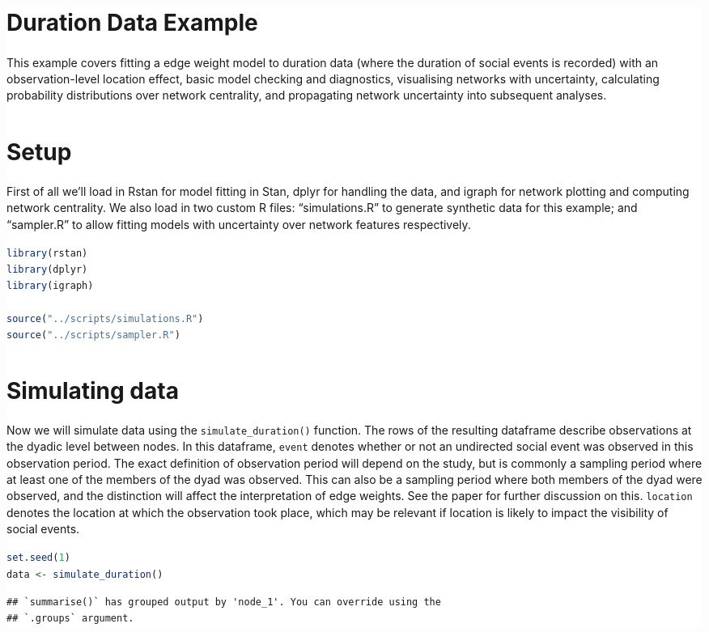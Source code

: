 Duration Data Example
================

This example covers fitting a edge weight model to duration data (where
the duration of social events is recorded) with an observation-level
location effect, basic model checking and diagnostics, visualising
networks with uncertainty, calculating probability distributions over
network centrality, and propagating network uncertainty into subsequent
analyses.

# Setup

First of all we’ll load in Rstan for model fitting in Stan, dplyr for
handling the data, and igraph for network plotting and computing network
centrality. We also load in two custom R files: “simulations.R” to
generate synthetic data for this example; and “sampler.R” to allow
fitting models with uncertainty over network features respectively.

``` r
library(rstan)
library(dplyr)
library(igraph)

source("../scripts/simulations.R")
source("../scripts/sampler.R")
```

# Simulating data

Now we will simulate data using the `simulate_duration()` function. The
rows of the resulting dataframe describe observations at the dyadic
level between nodes. In this dataframe, `event` denotes whether or not
an undirected social event was observed in this observation period. The
exact definition of observation period will depend on the study, but is
commonly a sampling period where at least one of the members of the dyad
was observed. This can also be a sampling period where both members of
the dyad were observed, and the distinction will affect the
interpretation of edge weights. See the paper for further discussion on
this. `location` denotes the location at which the observation took
place, which may be relevant if location is likely to impact the
visibility of social events.

``` r
set.seed(1)
data <- simulate_duration()
```

    ## `summarise()` has grouped output by 'node_1'. You can override using the
    ## `.groups` argument.
